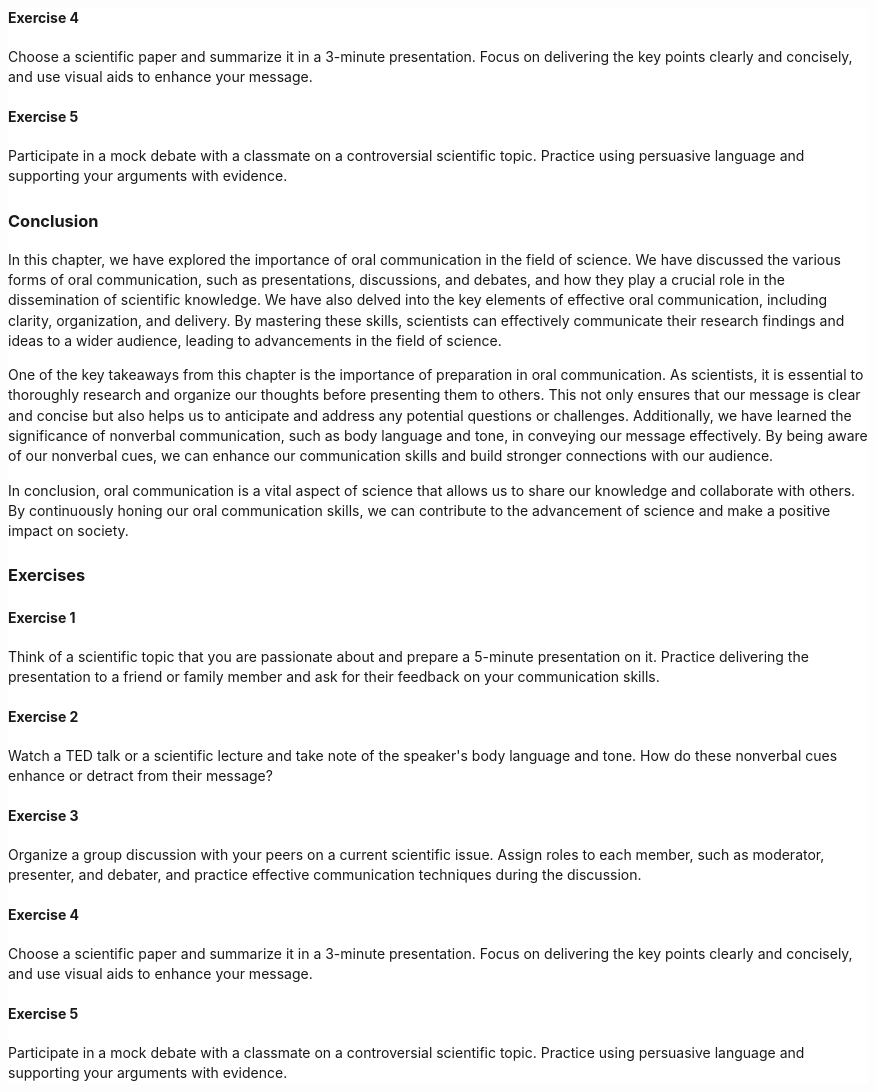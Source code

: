 #### Exercise 4
Choose a scientific paper and summarize it in a 3-minute presentation. Focus on delivering the key points clearly and concisely, and use visual aids to enhance your message.

#### Exercise 5
Participate in a mock debate with a classmate on a controversial scientific topic. Practice using persuasive language and supporting your arguments with evidence. 


### Conclusion
In this chapter, we have explored the importance of oral communication in the field of science. We have discussed the various forms of oral communication, such as presentations, discussions, and debates, and how they play a crucial role in the dissemination of scientific knowledge. We have also delved into the key elements of effective oral communication, including clarity, organization, and delivery. By mastering these skills, scientists can effectively communicate their research findings and ideas to a wider audience, leading to advancements in the field of science.

One of the key takeaways from this chapter is the importance of preparation in oral communication. As scientists, it is essential to thoroughly research and organize our thoughts before presenting them to others. This not only ensures that our message is clear and concise but also helps us to anticipate and address any potential questions or challenges. Additionally, we have learned the significance of nonverbal communication, such as body language and tone, in conveying our message effectively. By being aware of our nonverbal cues, we can enhance our communication skills and build stronger connections with our audience.

In conclusion, oral communication is a vital aspect of science that allows us to share our knowledge and collaborate with others. By continuously honing our oral communication skills, we can contribute to the advancement of science and make a positive impact on society.

### Exercises
#### Exercise 1
Think of a scientific topic that you are passionate about and prepare a 5-minute presentation on it. Practice delivering the presentation to a friend or family member and ask for their feedback on your communication skills.

#### Exercise 2
Watch a TED talk or a scientific lecture and take note of the speaker's body language and tone. How do these nonverbal cues enhance or detract from their message? 

#### Exercise 3
Organize a group discussion with your peers on a current scientific issue. Assign roles to each member, such as moderator, presenter, and debater, and practice effective communication techniques during the discussion.

#### Exercise 4
Choose a scientific paper and summarize it in a 3-minute presentation. Focus on delivering the key points clearly and concisely, and use visual aids to enhance your message.

#### Exercise 5
Participate in a mock debate with a classmate on a controversial scientific topic. Practice using persuasive language and supporting your arguments with evidence. 
